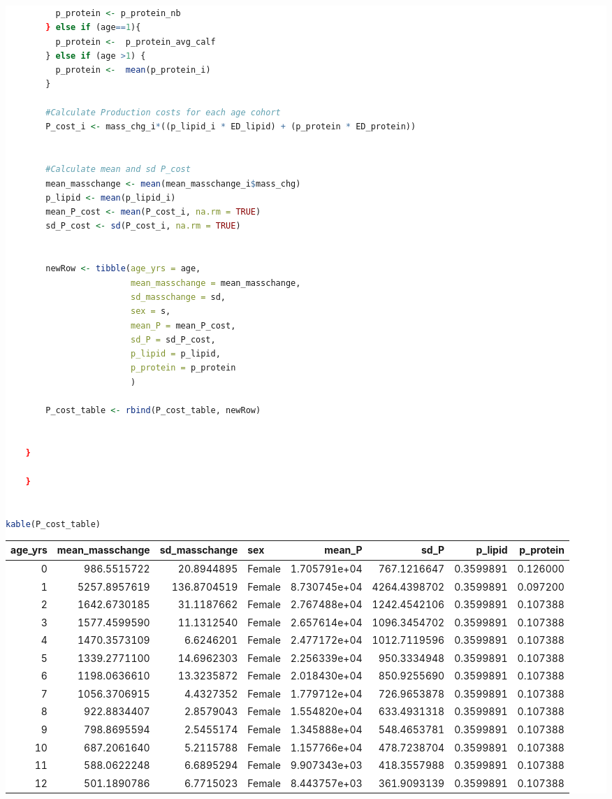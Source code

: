 ``` r
          p_protein <- p_protein_nb
        } else if (age==1){
          p_protein <-  p_protein_avg_calf
        } else if (age >1) {
          p_protein <-  mean(p_protein_i)
        }
        
        #Calculate Production costs for each age cohort
        P_cost_i <- mass_chg_i*((p_lipid_i * ED_lipid) + (p_protein * ED_protein))
        

        #Calculate mean and sd P_cost
        mean_masschange <- mean(mean_masschange_i$mass_chg)
        p_lipid <- mean(p_lipid_i)
        mean_P_cost <- mean(P_cost_i, na.rm = TRUE)
        sd_P_cost <- sd(P_cost_i, na.rm = TRUE) 
        
       
        newRow <- tibble(age_yrs = age,
                         mean_masschange = mean_masschange,
                         sd_masschange = sd,
                         sex = s, 
                         mean_P = mean_P_cost,
                         sd_P = sd_P_cost,
                         p_lipid = p_lipid,
                         p_protein = p_protein
                         )
        
        P_cost_table <- rbind(P_cost_table, newRow)
  
      
    }
    
    }

    
kable(P_cost_table)
```

| age_yrs | mean_masschange | sd_masschange | sex | mean_P | sd_P | p_lipid | p_protein |
|---:|---:|---:|:---|---:|---:|---:|---:|
| 0 | 986.5515722 | 20.8944895 | Female | 1.705791e+04 | 767.1216647 | 0.3599891 | 0.126000 |
| 1 | 5257.8957619 | 136.8704519 | Female | 8.730745e+04 | 4264.4398702 | 0.3599891 | 0.097200 |
| 2 | 1642.6730185 | 31.1187662 | Female | 2.767488e+04 | 1242.4542106 | 0.3599891 | 0.107388 |
| 3 | 1577.4599590 | 11.1312540 | Female | 2.657614e+04 | 1096.3454702 | 0.3599891 | 0.107388 |
| 4 | 1470.3573109 | 6.6246201 | Female | 2.477172e+04 | 1012.7119596 | 0.3599891 | 0.107388 |
| 5 | 1339.2771100 | 14.6962303 | Female | 2.256339e+04 | 950.3334948 | 0.3599891 | 0.107388 |
| 6 | 1198.0636610 | 13.3235872 | Female | 2.018430e+04 | 850.9255690 | 0.3599891 | 0.107388 |
| 7 | 1056.3706915 | 4.4327352 | Female | 1.779712e+04 | 726.9653878 | 0.3599891 | 0.107388 |
| 8 | 922.8834407 | 2.8579043 | Female | 1.554820e+04 | 633.4931318 | 0.3599891 | 0.107388 |
| 9 | 798.8695594 | 2.5455174 | Female | 1.345888e+04 | 548.4653781 | 0.3599891 | 0.107388 |
| 10 | 687.2061640 | 5.2115788 | Female | 1.157766e+04 | 478.7238704 | 0.3599891 | 0.107388 |
| 11 | 588.0622248 | 6.6895294 | Female | 9.907343e+03 | 418.3557988 | 0.3599891 | 0.107388 |
| 12 | 501.1890786 | 6.7715023 | Female | 8.443757e+03 | 361.9093139 | 0.3599891 | 0.107388 |